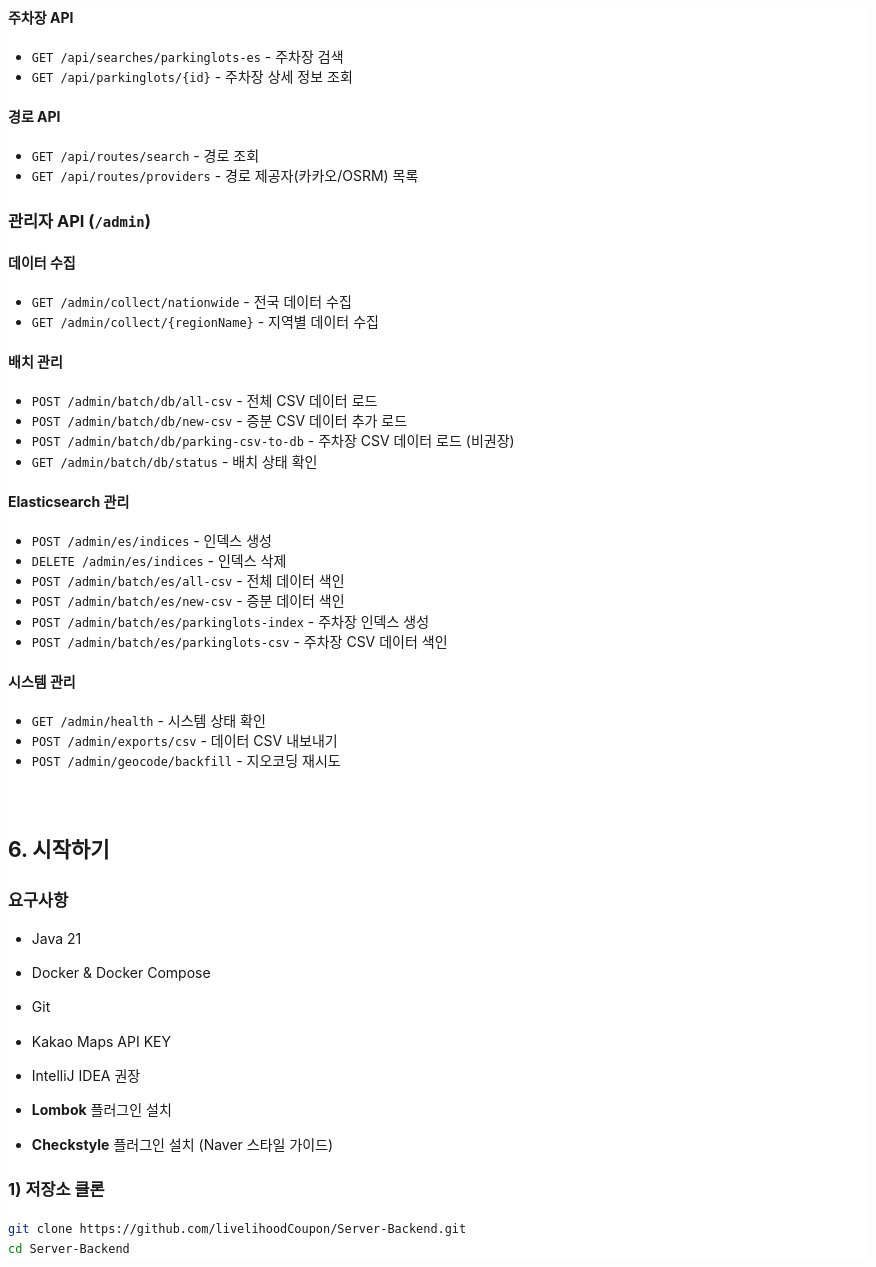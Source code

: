 #### 주차장 API
- `GET /api/searches/parkinglots-es` - 주차장 검색
- `GET /api/parkinglots/{id}` - 주차장 상세 정보 조회

#### 경로 API
- `GET /api/routes/search` - 경로 조회
- `GET /api/routes/providers` - 경로 제공자(카카오/OSRM) 목록

### 관리자 API (`/admin`)

#### 데이터 수집
- `GET /admin/collect/nationwide` - 전국 데이터 수집
- `GET /admin/collect/{regionName}` - 지역별 데이터 수집

#### 배치 관리
- `POST /admin/batch/db/all-csv` - 전체 CSV 데이터 로드
- `POST /admin/batch/db/new-csv` - 증분 CSV 데이터 추가 로드
- `POST /admin/batch/db/parking-csv-to-db` - 주차장 CSV 데이터 로드 (비권장)
- `GET /admin/batch/db/status` - 배치 상태 확인

#### Elasticsearch 관리
- `POST /admin/es/indices` - 인덱스 생성
- `DELETE /admin/es/indices` - 인덱스 삭제
- `POST /admin/batch/es/all-csv` - 전체 데이터 색인
- `POST /admin/batch/es/new-csv` - 증분 데이터 색인
- `POST /admin/batch/es/parkinglots-index` - 주차장 인덱스 생성
- `POST /admin/batch/es/parkinglots-csv` - 주차장 CSV 데이터 색인

#### 시스템 관리
- `GET /admin/health` - 시스템 상태 확인
- `POST /admin/exports/csv` - 데이터 CSV 내보내기
- `POST /admin/geocode/backfill` - 지오코딩 재시도

</br>

## 6. 시작하기

### 요구사항
- Java 21
- Docker & Docker Compose
- Git
- Kakao Maps API KEY

- IntelliJ IDEA 권장
- **Lombok** 플러그인 설치
- **Checkstyle** 플러그인 설치 (Naver 스타일 가이드)

### 1) 저장소 클론
```bash
git clone https://github.com/livelihoodCoupon/Server-Backend.git
cd Server-Backend
```

